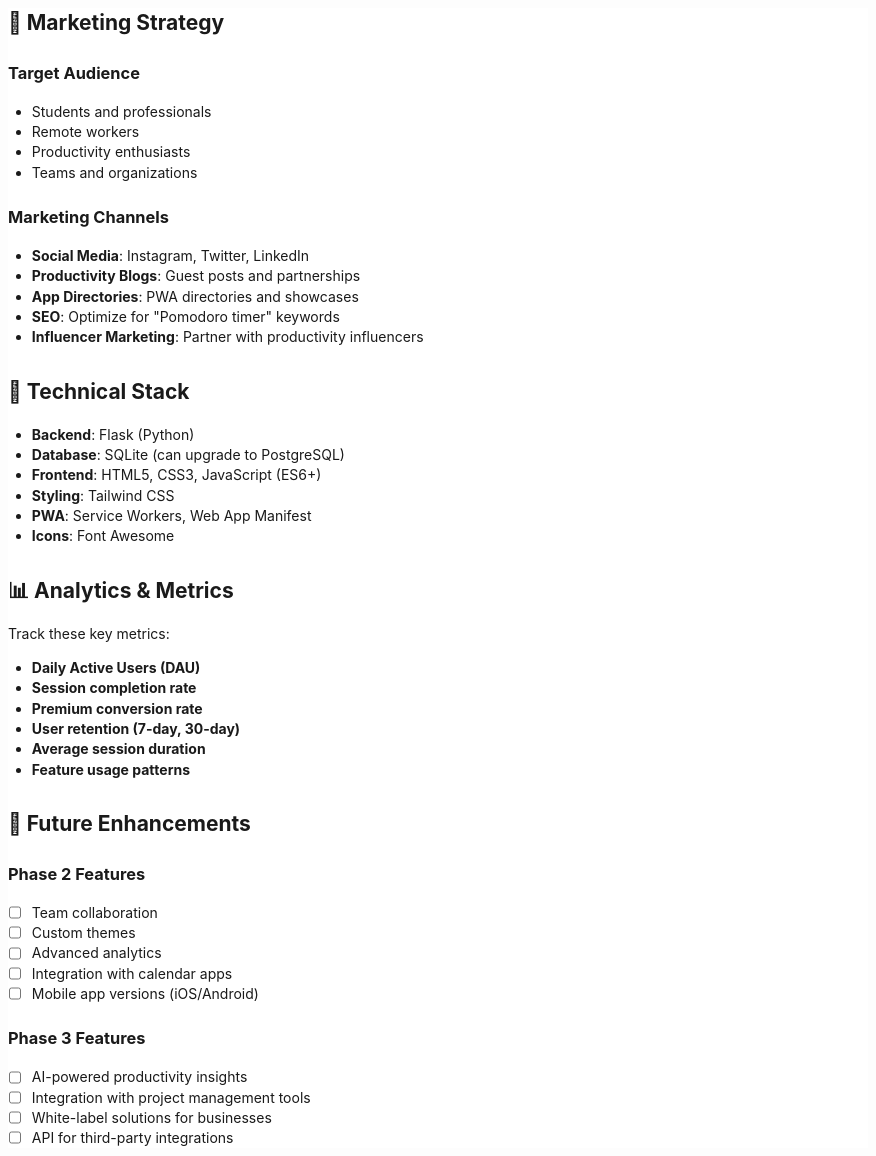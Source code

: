 ## 🎯 Marketing Strategy

### Target Audience
- Students and professionals
- Remote workers
- Productivity enthusiasts
- Teams and organizations

### Marketing Channels
- **Social Media**: Instagram, Twitter, LinkedIn
- **Productivity Blogs**: Guest posts and partnerships
- **App Directories**: PWA directories and showcases
- **SEO**: Optimize for "Pomodoro timer" keywords
- **Influencer Marketing**: Partner with productivity influencers

## 🔧 Technical Stack

- **Backend**: Flask (Python)
- **Database**: SQLite (can upgrade to PostgreSQL)
- **Frontend**: HTML5, CSS3, JavaScript (ES6+)
- **Styling**: Tailwind CSS
- **PWA**: Service Workers, Web App Manifest
- **Icons**: Font Awesome

## 📊 Analytics & Metrics

Track these key metrics:
- **Daily Active Users (DAU)**
- **Session completion rate**
- **Premium conversion rate**
- **User retention (7-day, 30-day)**
- **Average session duration**
- **Feature usage patterns**

## 🚀 Future Enhancements

### Phase 2 Features
- [ ] Team collaboration
- [ ] Custom themes
- [ ] Advanced analytics
- [ ] Integration with calendar apps
- [ ] Mobile app versions (iOS/Android)

### Phase 3 Features
- [ ] AI-powered productivity insights
- [ ] Integration with project management tools
- [ ] White-label solutions for businesses
- [ ] API for third-party integrations
